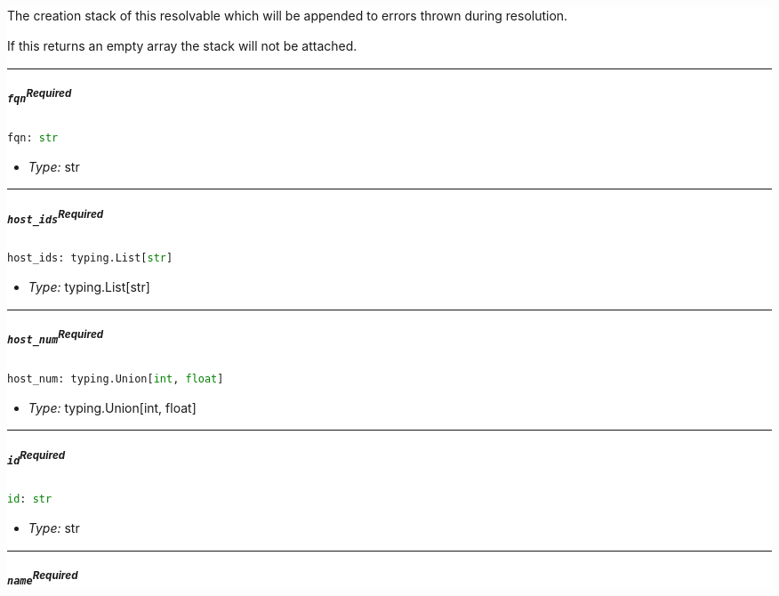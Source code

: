 The creation stack of this resolvable which will be appended to errors thrown during resolution.

If this returns an empty array the stack will not be attached.

---

##### `fqn`<sup>Required</sup> <a name="fqn" id="@cdktf/provider-opentelekomcloud.dataOpentelekomcloudHssHostGroupsV5.DataOpentelekomcloudHssHostGroupsV5GroupsOutputReference.property.fqn"></a>

```python
fqn: str
```

- *Type:* str

---

##### `host_ids`<sup>Required</sup> <a name="host_ids" id="@cdktf/provider-opentelekomcloud.dataOpentelekomcloudHssHostGroupsV5.DataOpentelekomcloudHssHostGroupsV5GroupsOutputReference.property.hostIds"></a>

```python
host_ids: typing.List[str]
```

- *Type:* typing.List[str]

---

##### `host_num`<sup>Required</sup> <a name="host_num" id="@cdktf/provider-opentelekomcloud.dataOpentelekomcloudHssHostGroupsV5.DataOpentelekomcloudHssHostGroupsV5GroupsOutputReference.property.hostNum"></a>

```python
host_num: typing.Union[int, float]
```

- *Type:* typing.Union[int, float]

---

##### `id`<sup>Required</sup> <a name="id" id="@cdktf/provider-opentelekomcloud.dataOpentelekomcloudHssHostGroupsV5.DataOpentelekomcloudHssHostGroupsV5GroupsOutputReference.property.id"></a>

```python
id: str
```

- *Type:* str

---

##### `name`<sup>Required</sup> <a name="name" id="@cdktf/provider-opentelekomcloud.dataOpentelekomcloudHssHostGroupsV5.DataOpentelekomcloudHssHostGroupsV5GroupsOutputReference.property.name"></a>
